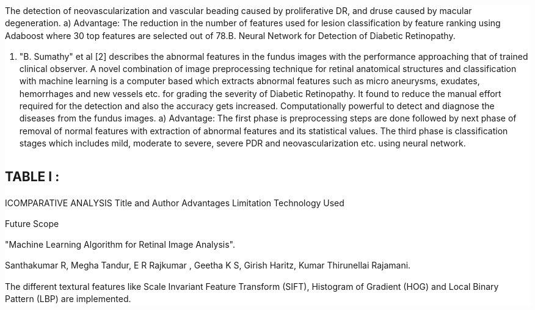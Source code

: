 
The detection of neovascularization and vascular beading caused by proliferative DR, and druse caused by macular degeneration. a) Advantage: The reduction in the number of features used for lesion classification by feature ranking using Adaboost where 30 top features are selected out of 78.B. Neural Network for Detection of Diabetic Retinopathy. 
1) "B. Sumathy" et al [2] describes the abnormal features in the fundus images with the performance approaching that of trained 
clinical observer. A novel combination of image preprocessing technique for retinal anatomical structures and classification 
with machine learning is a computer based which extracts abnormal features such as micro aneurysms, exudates, hemorrhages 
and new vessels etc. for grading the severity of Diabetic Retinopathy. It found to reduce the manual effort required for the 
detection and also the accuracy gets increased. Computationally powerful to detect and diagnose the diseases from the fundus 
images. 
a) Advantage: The first phase is preprocessing steps are done followed by next phase of removal of normal features with 
extraction of abnormal features and its statistical values. The third phase is classification stages which includes mild, moderate 
to severe, severe PDR and neovascularization etc. using neural network. 



## TABLE I :
ICOMPARATIVE ANALYSIS 
Title and Author 
Advantages 
Limitation 
Technology 
Used 

Future Scope 

"Machine 
Learning 
Algorithm for Retinal 
Image 
Analysis". 

Santhakumar R, 
Megha Tandur, 
E R Rajkumar , 
Geetha K S, 
Girish Haritz, 
Kumar 
Thirunellai 
Rajamani. 

The different textural features 
like Scale Invariant Feature 
Transform (SIFT), Histogram 
of Gradient (HOG) and Local 
Binary Pattern (LBP) are 
implemented. 
